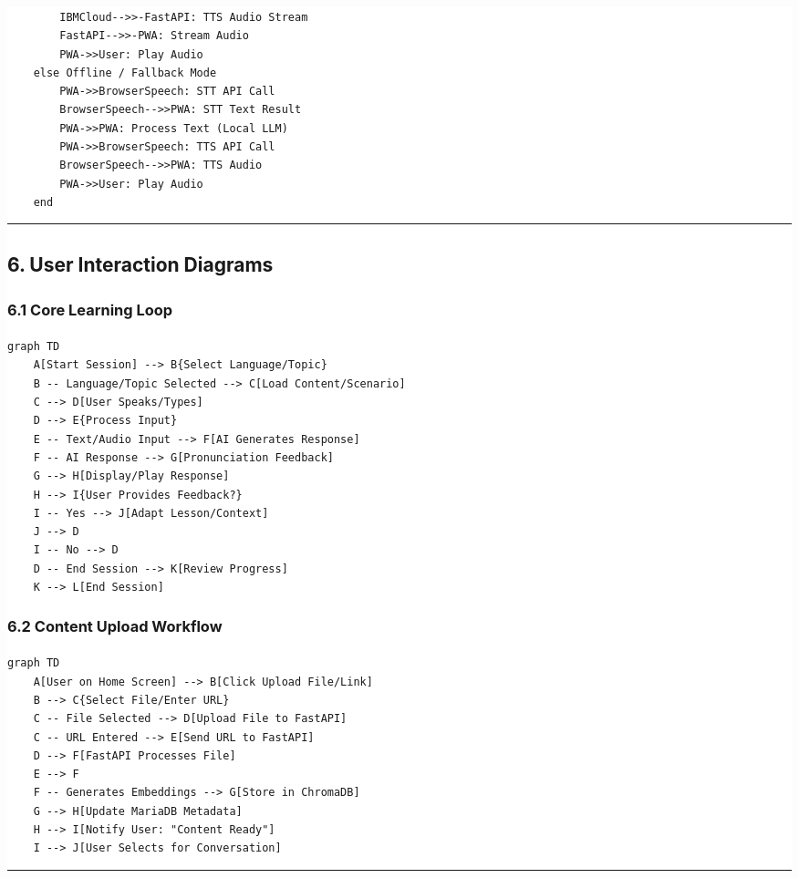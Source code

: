 ```mermaid
        IBMCloud-->>-FastAPI: TTS Audio Stream
        FastAPI-->>-PWA: Stream Audio
        PWA->>User: Play Audio
    else Offline / Fallback Mode
        PWA->>BrowserSpeech: STT API Call
        BrowserSpeech-->>PWA: STT Text Result
        PWA->>PWA: Process Text (Local LLM)
        PWA->>BrowserSpeech: TTS API Call
        BrowserSpeech-->>PWA: TTS Audio
        PWA->>User: Play Audio
    end
```

---

## **6. User Interaction Diagrams**

### **6.1 Core Learning Loop**

```mermaid
graph TD
    A[Start Session] --> B{Select Language/Topic}
    B -- Language/Topic Selected --> C[Load Content/Scenario]
    C --> D[User Speaks/Types]
    D --> E{Process Input}
    E -- Text/Audio Input --> F[AI Generates Response]
    F -- AI Response --> G[Pronunciation Feedback]
    G --> H[Display/Play Response]
    H --> I{User Provides Feedback?}
    I -- Yes --> J[Adapt Lesson/Context]
    J --> D
    I -- No --> D
    D -- End Session --> K[Review Progress]
    K --> L[End Session]
```

### **6.2 Content Upload Workflow**

```mermaid
graph TD
    A[User on Home Screen] --> B[Click Upload File/Link]
    B --> C{Select File/Enter URL}
    C -- File Selected --> D[Upload File to FastAPI]
    C -- URL Entered --> E[Send URL to FastAPI]
    D --> F[FastAPI Processes File]
    E --> F
    F -- Generates Embeddings --> G[Store in ChromaDB]
    G --> H[Update MariaDB Metadata]
    H --> I[Notify User: "Content Ready"]
    I --> J[User Selects for Conversation]
```

---